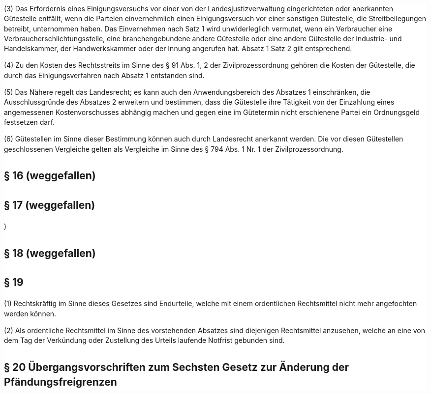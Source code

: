(3) Das Erfordernis eines Einigungsversuchs vor einer von der
Landesjustizverwaltung eingerichteten oder anerkannten Gütestelle
entfällt, wenn die Parteien einvernehmlich einen Einigungsversuch vor
einer sonstigen Gütestelle, die Streitbeilegungen betreibt,
unternommen haben. Das Einvernehmen nach Satz 1 wird unwiderleglich
vermutet, wenn ein Verbraucher eine Verbraucherschlichtungsstelle,
eine branchengebundene andere Gütestelle oder eine andere Gütestelle
der Industrie- und Handelskammer, der Handwerkskammer oder der Innung
angerufen hat. Absatz 1 Satz 2 gilt entsprechend.

(4) Zu den Kosten des Rechtsstreits im Sinne des § 91 Abs. 1, 2 der
Zivilprozessordnung gehören die Kosten der Gütestelle, die durch das
Einigungsverfahren nach Absatz 1 entstanden sind.

(5) Das Nähere regelt das Landesrecht; es kann auch den
Anwendungsbereich des Absatzes 1 einschränken, die Ausschlussgründe
des Absatzes 2 erweitern und bestimmen, dass die Gütestelle ihre
Tätigkeit von der Einzahlung eines angemessenen Kostenvorschusses
abhängig machen und gegen eine im Gütetermin nicht erschienene Partei
ein Ordnungsgeld festsetzen darf.

(6) Gütestellen im Sinne dieser Bestimmung können auch durch
Landesrecht anerkannt werden. Die vor diesen Gütestellen geschlossenen
Vergleiche gelten als Vergleiche im Sinne des § 794 Abs. 1 Nr. 1 der
Zivilprozessordnung.


## § 16 (weggefallen)



## § 17 (weggefallen)

)


## § 18 (weggefallen)



## § 19

(1) Rechtskräftig im Sinne dieses Gesetzes sind Endurteile, welche mit
einem ordentlichen Rechtsmittel nicht mehr angefochten werden können.

(2) Als ordentliche Rechtsmittel im Sinne des vorstehenden Absatzes
sind diejenigen Rechtsmittel anzusehen, welche an eine von dem Tag der
Verkündung oder Zustellung des Urteils laufende Notfrist gebunden
sind.


## § 20 Übergangsvorschriften zum Sechsten Gesetz zur Änderung der Pfändungsfreigrenzen
